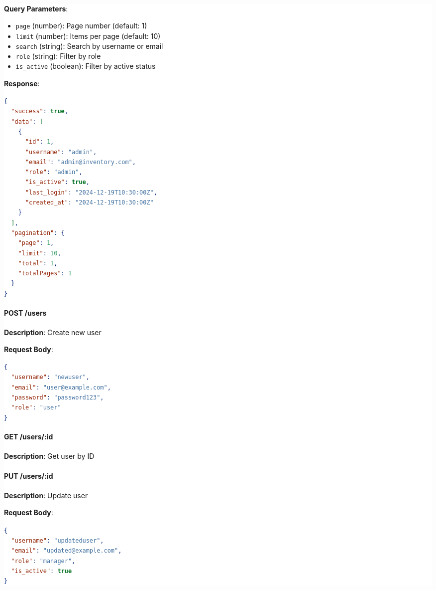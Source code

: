 **Query Parameters**:
- `page` (number): Page number (default: 1)
- `limit` (number): Items per page (default: 10)
- `search` (string): Search by username or email
- `role` (string): Filter by role
- `is_active` (boolean): Filter by active status

**Response**:
```json
{
  "success": true,
  "data": [
    {
      "id": 1,
      "username": "admin",
      "email": "admin@inventory.com",
      "role": "admin",
      "is_active": true,
      "last_login": "2024-12-19T10:30:00Z",
      "created_at": "2024-12-19T10:30:00Z"
    }
  ],
  "pagination": {
    "page": 1,
    "limit": 10,
    "total": 1,
    "totalPages": 1
  }
}
```

#### **POST /users**
**Description**: Create new user

**Request Body**:
```json
{
  "username": "newuser",
  "email": "user@example.com",
  "password": "password123",
  "role": "user"
}
```

#### **GET /users/:id**
**Description**: Get user by ID

#### **PUT /users/:id**
**Description**: Update user

**Request Body**:
```json
{
  "username": "updateduser",
  "email": "updated@example.com",
  "role": "manager",
  "is_active": true
}
```
